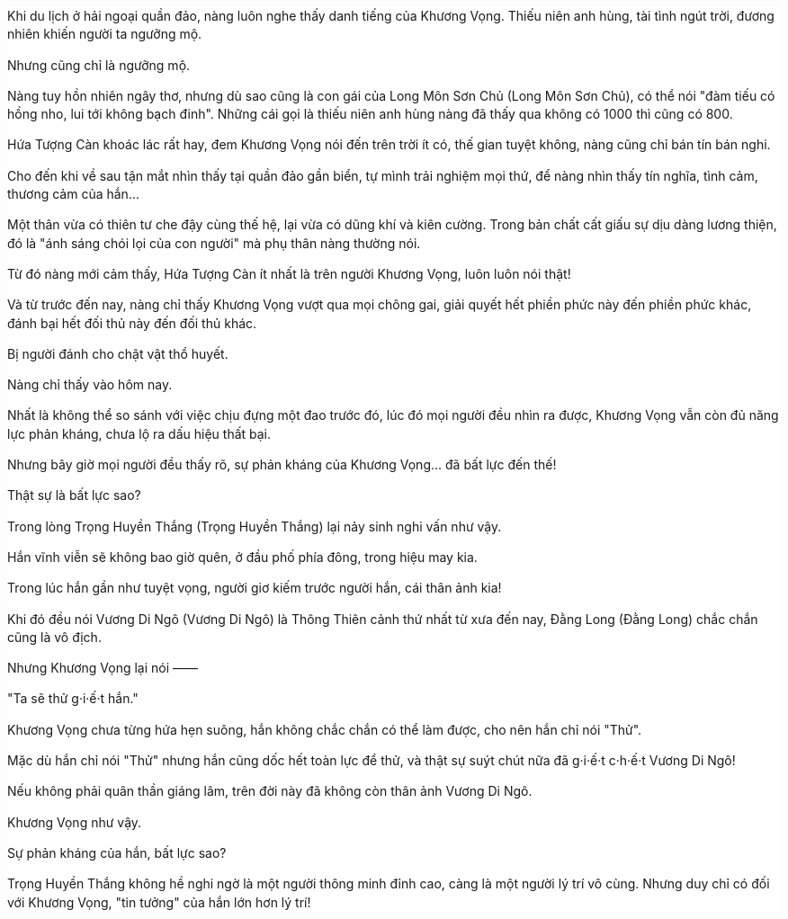 Khi du lịch ở hải ngoại quần đảo, nàng luôn nghe thấy danh tiếng của Khương Vọng. Thiếu niên anh hùng, tài tình ngút trời, đương nhiên khiến người ta ngưỡng mộ.

Nhưng cũng chỉ là ngưỡng mộ.

Nàng tuy hồn nhiên ngây thơ, nhưng dù sao cũng là con gái của Long Môn Sơn Chủ (Long Môn Sơn Chủ), có thể nói "đàm tiếu có hồng nho, lui tới không bạch đinh". Những cái gọi là thiếu niên anh hùng nàng đã thấy qua không có 1000 thì cũng có 800.

Hứa Tượng Càn khoác lác rất hay, đem Khương Vọng nói đến trên trời ít có, thế gian tuyệt không, nàng cũng chỉ bán tín bán nghi.

Cho đến khi về sau tận mắt nhìn thấy tại quần đảo gần biển, tự mình trải nghiệm mọi thứ, để nàng nhìn thấy tín nghĩa, tình cảm, thương cảm của hắn...

Một thân vừa có thiên tư che đậy cùng thế hệ, lại vừa có dũng khí và kiên cường. Trong bản chất cất giấu sự dịu dàng lương thiện, đó là "ánh sáng chói lọi của con người" mà phụ thân nàng thường nói.

Từ đó nàng mới cảm thấy, Hứa Tượng Càn ít nhất là trên người Khương Vọng, luôn luôn nói thật!

Và từ trước đến nay, nàng chỉ thấy Khương Vọng vượt qua mọi chông gai, giải quyết hết phiền phức này đến phiền phức khác, đánh bại hết đối thủ này đến đối thủ khác.

Bị người đánh cho chật vật thổ huyết.

Nàng chỉ thấy vào hôm nay.

Nhất là không thể so sánh với việc chịu đựng một đao trước đó, lúc đó mọi người đều nhìn ra được, Khương Vọng vẫn còn đủ năng lực phản kháng, chưa lộ ra dấu hiệu thất bại.

Nhưng bây giờ mọi người đều thấy rõ, sự phản kháng của Khương Vọng... đã bất lực đến thế!

Thật sự là bất lực sao?

Trong lòng Trọng Huyền Thắng (Trọng Huyền Thắng) lại nảy sinh nghi vấn như vậy.

Hắn vĩnh viễn sẽ không bao giờ quên, ở đầu phố phía đông, trong hiệu may kia.

Trong lúc hắn gần như tuyệt vọng, người giơ kiếm trước người hắn, cái thân ảnh kia!

Khi đó đều nói Vương Di Ngô (Vương Di Ngô) là Thông Thiên cảnh thứ nhất từ xưa đến nay, Đằng Long (Đằng Long) chắc chắn cũng là vô địch.

Nhưng Khương Vọng lại nói ——

"Ta sẽ thử g·i·ế·t hắn."

Khương Vọng chưa từng hứa hẹn suông, hắn không chắc chắn có thể làm được, cho nên hắn chỉ nói "Thử".

Mặc dù hắn chỉ nói "Thử" nhưng hắn cũng dốc hết toàn lực để thử, và thật sự suýt chút nữa đã g·i·ế·t c·h·ế·t Vương Di Ngô!

Nếu không phải quân thần giáng lâm, trên đời này đã không còn thân ảnh Vương Di Ngô.

Khương Vọng như vậy.

Sự phản kháng của hắn, bất lực sao?

Trọng Huyền Thắng không hề nghi ngờ là một người thông minh đỉnh cao, càng là một người lý trí vô cùng. Nhưng duy chỉ có đối với Khương Vọng, "tin tưởng" của hắn lớn hơn lý trí!
